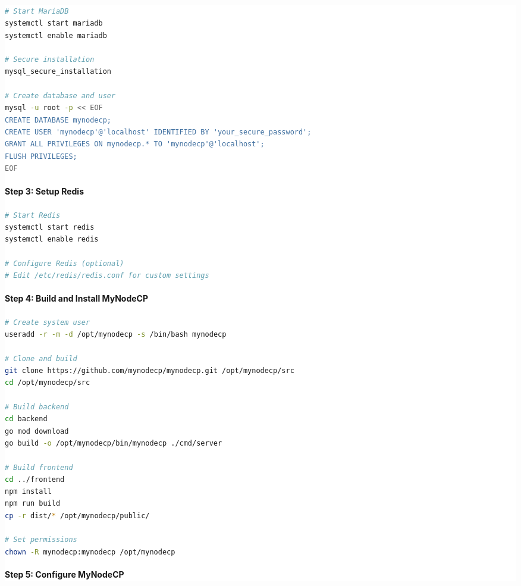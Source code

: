 ```bash
# Start MariaDB
systemctl start mariadb
systemctl enable mariadb

# Secure installation
mysql_secure_installation

# Create database and user
mysql -u root -p << EOF
CREATE DATABASE mynodecp;
CREATE USER 'mynodecp'@'localhost' IDENTIFIED BY 'your_secure_password';
GRANT ALL PRIVILEGES ON mynodecp.* TO 'mynodecp'@'localhost';
FLUSH PRIVILEGES;
EOF
```

#### Step 3: Setup Redis

```bash
# Start Redis
systemctl start redis
systemctl enable redis

# Configure Redis (optional)
# Edit /etc/redis/redis.conf for custom settings
```

#### Step 4: Build and Install MyNodeCP

```bash
# Create system user
useradd -r -m -d /opt/mynodecp -s /bin/bash mynodecp

# Clone and build
git clone https://github.com/mynodecp/mynodecp.git /opt/mynodecp/src
cd /opt/mynodecp/src

# Build backend
cd backend
go mod download
go build -o /opt/mynodecp/bin/mynodecp ./cmd/server

# Build frontend
cd ../frontend
npm install
npm run build
cp -r dist/* /opt/mynodecp/public/

# Set permissions
chown -R mynodecp:mynodecp /opt/mynodecp
```

#### Step 5: Configure MyNodeCP
